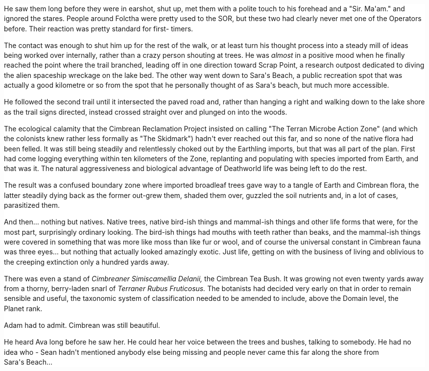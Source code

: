 He saw them long before they were in earshot, shut up, met them with a polite
touch to his forehead and a "Sir. Ma'am." and ignored the stares. People
around Folctha were pretty used to the SOR, but these two had clearly never
met one of the Operators before. Their reaction was pretty standard for first-
timers.

The contact was enough to shut him up for the rest of the walk, or at least
turn his thought process into a steady mill of ideas being worked over
internally, rather than a crazy person shouting at trees. He was _almost_ in a
positive mood when he finally reached the point where the trail branched,
leading off in one direction toward Scrap Point, a research outpost dedicated
to diving the alien spaceship wreckage on the lake bed. The other way went
down to Sara's Beach, a public recreation spot that was actually a good
kilometre or so from the spot that he personally thought of as Sara's beach,
but much more accessible.

He followed the second trail until it intersected the paved road and, rather
than hanging a right and walking down to the lake shore as the trail signs
directed, instead crossed straight over and plunged on into the woods.

The ecological calamity that the Cimbrean Reclamation Project insisted on
calling "The Terran Microbe Action Zone" (and which the colonists knew rather
less formally as "The Skidmark") hadn't ever reached out this far, and so none
of the native flora had been felled. It was still being steadily and
relentlessly choked out by the Earthling imports, but that was all part of the
plan. First had come logging everything within ten kilometers of the Zone,
replanting and populating with species imported from Earth, and that was it.
The natural aggressiveness and biological advantage of Deathworld life was
being left to do the rest.

The result was a confused boundary zone where imported broadleaf trees gave
way to a tangle of Earth and Cimbrean flora, the latter steadily dying back as
the former out-grew them, shaded them over, guzzled the soil nutrients and, in
a lot of cases, parasitized them.

And then… nothing but natives. Native trees, native bird-ish things and
mammal-ish things and other life forms that were, for the most part,
surprisingly ordinary looking. The bird-ish things had mouths with teeth
rather than beaks, and the mammal-ish things were covered in something that
was more like moss than like fur or wool, and of course the universal constant
in Cimbrean fauna was three eyes… but nothing that actually looked amazingly
exotic. Just life, getting on with the business of living and oblivious to the
creeping extinction only a hundred yards away.

There was even a stand of _Cimbreaner Simiscamellia Delanii,_ the Cimbrean Tea
Bush. It was growing not even twenty yards away from a thorny, berry-laden
snarl of _Terraner Rubus Fruticosus._ The botanists had decided very early on
that in order to remain sensible and useful, the taxonomic system of
classification needed to be amended to include, above the Domain level, the
Planet rank.

Adam had to admit. Cimbrean was still beautiful.

He heard Ava long before he saw her. He could hear her voice between the trees
and bushes, talking to somebody. He had no idea who - Sean hadn't mentioned
anybody else being missing and people never came this far along the shore from
Sara's Beach…
